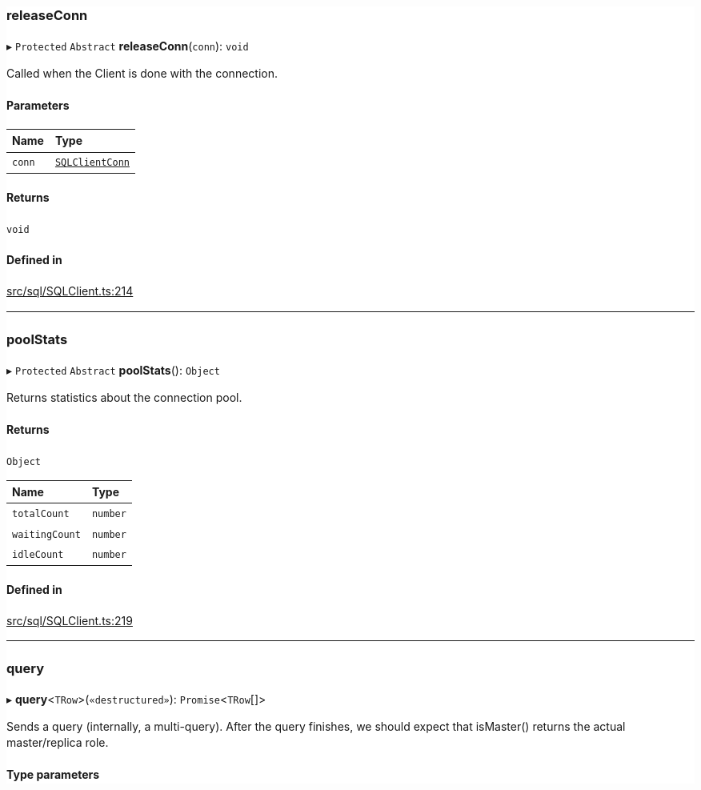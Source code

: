 ### releaseConn

▸ `Protected` `Abstract` **releaseConn**(`conn`): `void`

Called when the Client is done with the connection.

#### Parameters

| Name | Type |
| :------ | :------ |
| `conn` | [`SQLClientConn`](../interfaces/SQLClientConn.md) |

#### Returns

`void`

#### Defined in

[src/sql/SQLClient.ts:214](https://github.com/clickup/ent-framework/blob/master/src/sql/SQLClient.ts#L214)

___

### poolStats

▸ `Protected` `Abstract` **poolStats**(): `Object`

Returns statistics about the connection pool.

#### Returns

`Object`

| Name | Type |
| :------ | :------ |
| `totalCount` | `number` |
| `waitingCount` | `number` |
| `idleCount` | `number` |

#### Defined in

[src/sql/SQLClient.ts:219](https://github.com/clickup/ent-framework/blob/master/src/sql/SQLClient.ts#L219)

___

### query

▸ **query**<`TRow`\>(`«destructured»`): `Promise`<`TRow`[]\>

Sends a query (internally, a multi-query). After the query finishes, we
should expect that isMaster() returns the actual master/replica role.

#### Type parameters
